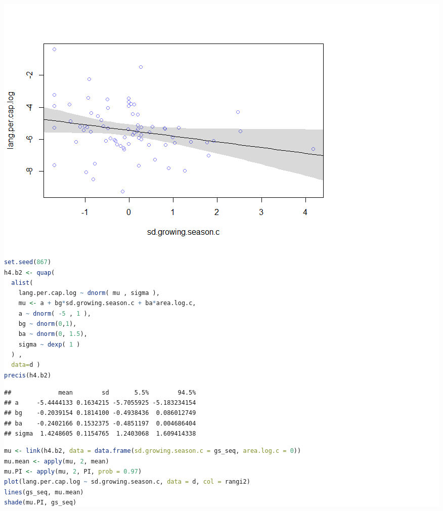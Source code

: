 ![](Ch.8_HW_files/figure-html/unnamed-chunk-9-1.png)


```r
set.seed(867)
h4.b2 <- quap(
  alist(
    lang.per.cap.log ~ dnorm( mu , sigma ),
    mu <- a + bg*sd.growing.season.c + ba*area.log.c,
    a ~ dnorm( -5 , 1 ),
    bg ~ dnorm(0,1),
    ba ~ dnorm(0, 1.5),
    sigma ~ dexp( 1 )
  ) ,
  data=d )
precis(h4.b2)
```

```
##             mean        sd       5.5%        94.5%
## a     -5.4444133 0.1634215 -5.7055925 -5.183234154
## bg    -0.2039154 0.1814100 -0.4938436  0.086012749
## ba    -0.2402166 0.1532375 -0.4851197  0.004686404
## sigma  1.4248605 0.1154765  1.2403068  1.609414338
```

```r
mu <- link(h4.b2, data = data.frame(sd.growing.season.c = gs_seq, area.log.c = 0))
mu.mean <- apply(mu, 2, mean)
mu.PI <- apply(mu, 2, PI, prob = 0.97)
plot(lang.per.cap.log ~ sd.growing.season.c, data = d, col = rangi2)
lines(gs_seq, mu.mean)
shade(mu.PI, gs_seq)
```
